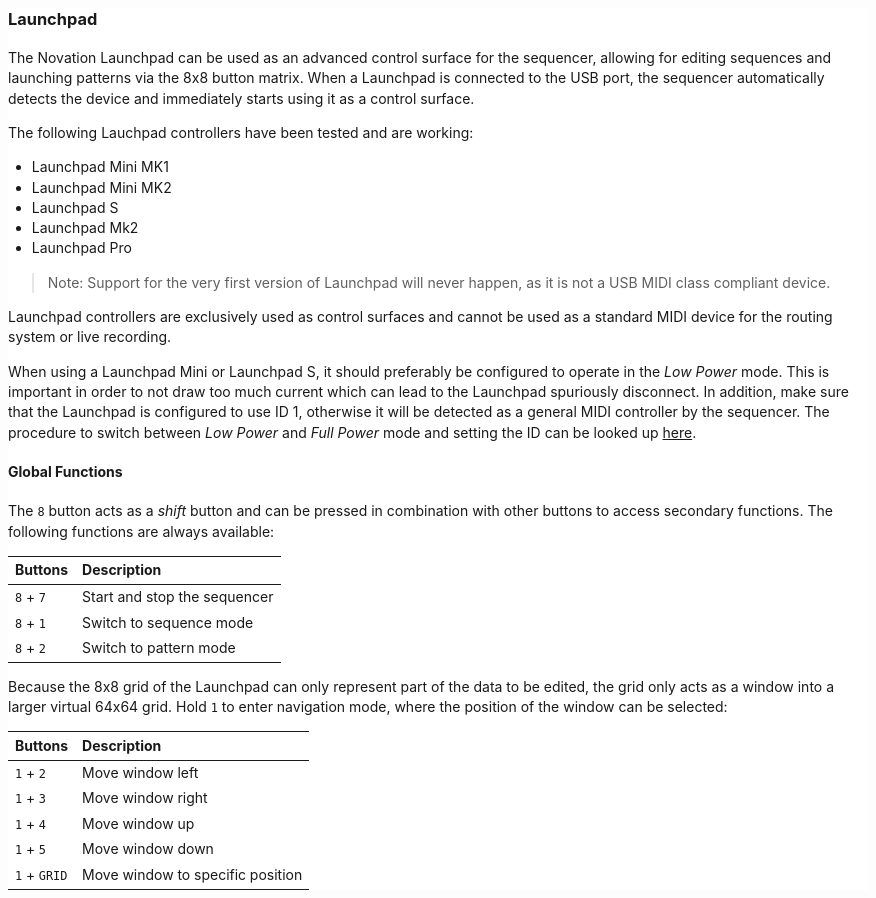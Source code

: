 

<h3 id="appendix-launchpad">Launchpad</h3>

The Novation Launchpad can be used as an advanced control surface for the sequencer, allowing for editing sequences and launching patterns via the 8x8 button matrix. When a Launchpad is connected to the USB port, the sequencer automatically detects the device and immediately starts using it as a control surface.

The following Lauchpad controllers have been tested and are working:

- Launchpad Mini MK1
- Launchpad Mini MK2
- Launchpad S
- Launchpad Mk2
- Launchpad Pro

> Note: Support for the very first version of Launchpad will never happen, as it is not a USB MIDI class compliant device.

Launchpad controllers are exclusively used as control surfaces and cannot be used as a standard MIDI device for the routing system or live recording.

When using a Launchpad Mini or Launchpad S, it should preferably be configured to operate in the _Low Power_ mode. This is important in order to not draw too much current which can lead to the Launchpad spuriously disconnect. In addition, make sure that the Launchpad is configured to use ID 1, otherwise it will be detected as a general MIDI controller by the sequencer. The procedure to switch between _Low Power_ and _Full Power_ mode and setting the ID can be looked up [here](https://customer.novationmusic.com/sites/customer/files/novation/downloads/6961/launchpad-s-and-mini-advanced-features-guide_0.pdf).

<h4>Global Functions</h4>

The `8` button acts as a _shift_ button and can be pressed in combination with other buttons to access secondary functions. The following functions are always available:

| Buttons | Description |
| :--- | :--- |
| `8` + `7` | Start and stop the sequencer |
| `8` + `1` | Switch to sequence mode |
| `8` + `2` | Switch to pattern mode |

Because the 8x8 grid of the Launchpad can only represent part of the data to be edited, the grid only acts as a window into a larger virtual 64x64 grid. Hold `1` to enter navigation mode, where the position of the window can be selected:

| Buttons | Description |
| :--- | :--- |
| `1` + `2` | Move window left |
| `1` + `3` | Move window right |
| `1` + `4` | Move window up |
| `1` + `5` | Move window down |
| `1` + `GRID` | Move window to specific position |
